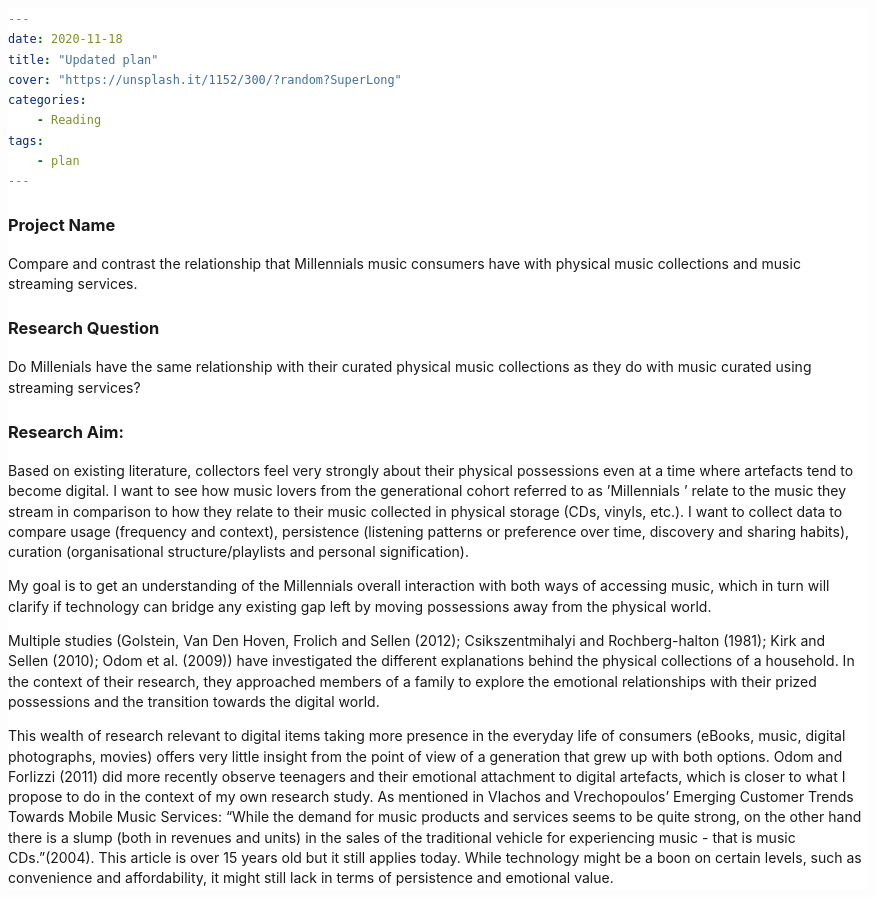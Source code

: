 ```yaml
---
date: 2020-11-18
title: "Updated plan"
cover: "https://unsplash.it/1152/300/?random?SuperLong"
categories: 
    - Reading
tags:
    - plan
---
```

### **Project Name**

Compare and contrast the relationship that Millennials music consumers have with physical music collections and music streaming services.


### **Research Question**

Do Millenials have the same relationship with their curated physical music collections as they do with music curated using streaming services?


### Research Aim: 


Based on existing literature, collectors feel very strongly about their physical possessions even at a time where artefacts tend to become digital. I want to see how music lovers from the generational cohort referred to as ’Millennials ’ relate to the music they stream in comparison to how they relate to their music collected in physical storage (CDs, vinyls, etc.). I want to collect data to compare usage (frequency and context), persistence (listening patterns or preference over time, discovery and sharing habits), curation (organisational structure/playlists and personal signification).


My goal is to get an understanding of the Millennials  overall interaction with both ways of accessing music, which in turn will clarify if technology can bridge any existing gap left by moving possessions away from the physical world. 

Multiple studies (Golstein, Van Den Hoven, Frolich and Sellen (2012); Csikszentmihalyi and Rochberg-halton (1981); Kirk and Sellen (2010); Odom et al. (2009)) have investigated the different explanations behind the physical collections of a household. In the context of their research, they approached members of a family to explore the emotional relationships with their prized possessions and the transition towards the digital world. 

This wealth of research relevant to digital items taking more presence in the everyday life of consumers (eBooks, music, digital photographs, movies) offers very little insight from the point of view of a generation that grew up with both options. Odom and Forlizzi (2011) did more recently observe teenagers and their emotional attachment to digital artefacts, which is closer to what I propose to do in the context of my own research study. As mentioned in Vlachos and Vrechopoulos’ Emerging Customer Trends Towards Mobile Music Services: “While the demand for music products and services seems to be quite strong, on the other hand there is a slump (both in revenues and units) in the sales of the traditional vehicle for experiencing music - that is music CDs.”(2004). This article is over 15 years old but it still applies today. While technology might be a boon on certain levels, such as convenience and affordability, it might still lack in terms of persistence and emotional value. 
